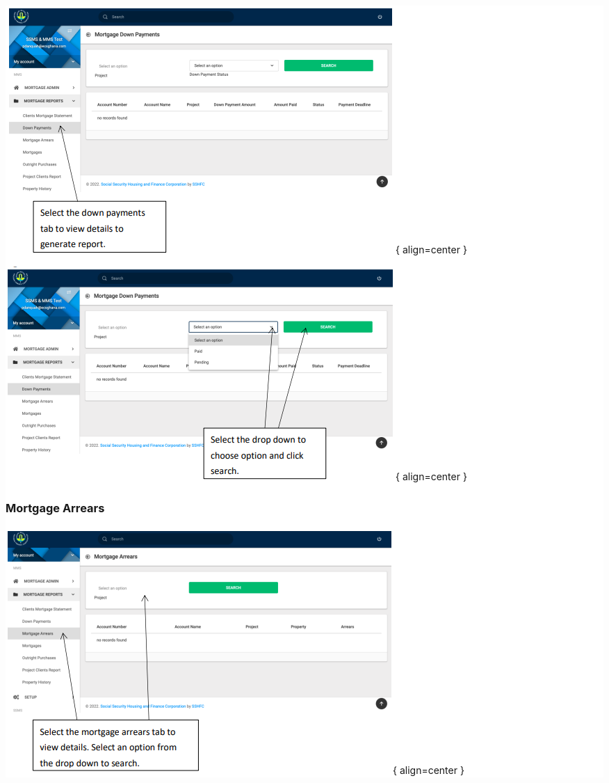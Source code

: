 ![mms_reports](img/54mms.png){ align=center }

![mms_reports](img/55mms.png){ align=center }

### Mortgage Arrears

![mms_reports](img/56mms.png){ align=center }
